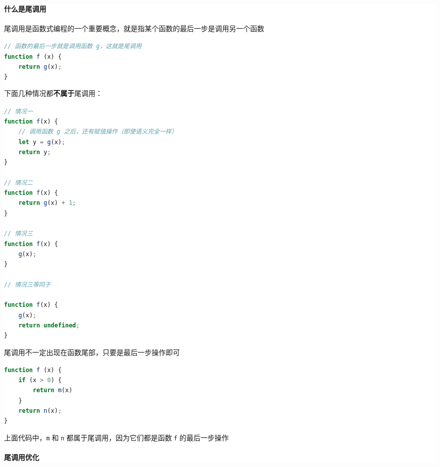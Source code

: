 #### 什么是尾调用

尾调用是函数式编程的一个重要概念，就是指某个函数的最后一步是调用另一个函数

```js
// 函数的最后一步就是调用函数 g，这就是尾调用
function f (x) {
    return g(x);
}
```

下面几种情况都**不属于**尾调用：

```js
// 情况一
function f(x) {
    // 调用函数 g 之后，还有赋值操作（即使语义完全一样）
    let y = g(x);
    return y;
}

// 情况二
function f(x) {
    return g(x) + 1;
}

// 情况三
function f(x) {   
    g(x);
}

// 情况三等同于

function f(x) {
    g(x);
    return undefined;
}
```

尾调用不一定出现在函数尾部，只要是最后一步操作即可

```js
function f (x) {
    if (x > 0) {
        return m(x)
    }
    return n(x);
}
```

上面代码中，```m``` 和 ```n``` 都属于尾调用，因为它们都是函数 ```f``` 的最后一步操作




#### 尾调用优化
